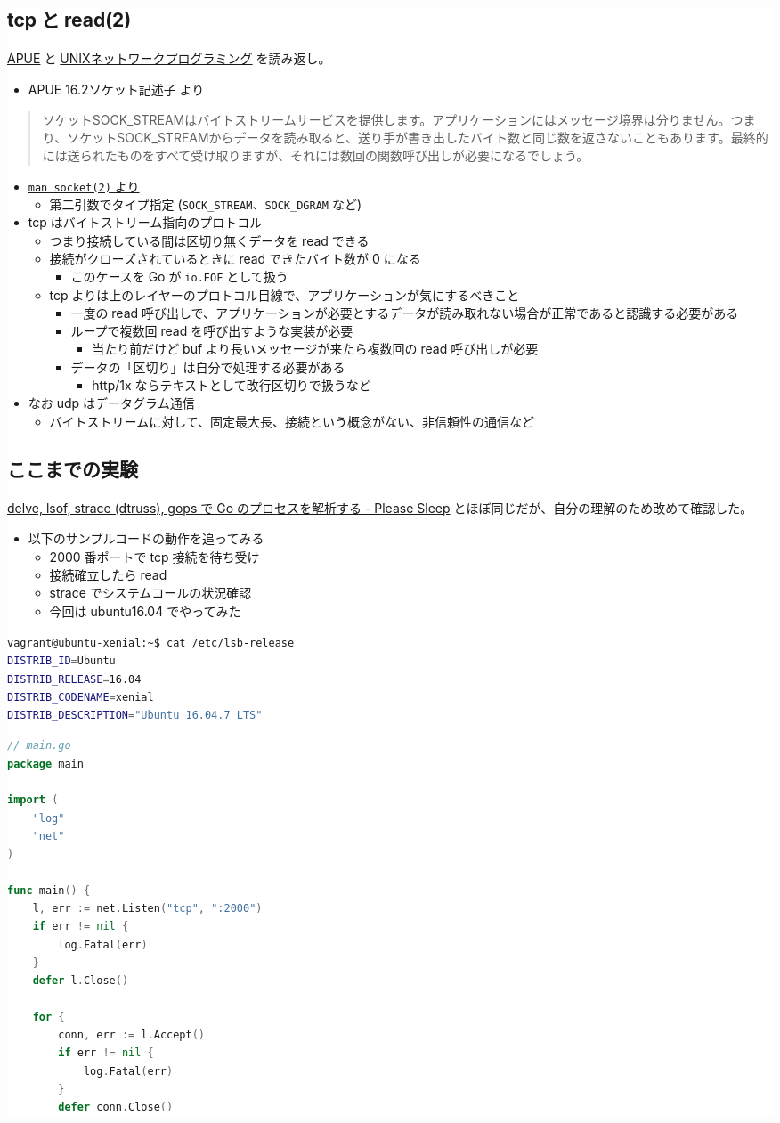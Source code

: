 ## tcp と read(2)

[APUE](http://www.amazon.co.jp/exec/obidos/ASIN/B00KRB9U8K/pleasesleep-22/ref=nosim/) と [UNIXネットワークプログラミング](http://www.amazon.co.jp/exec/obidos/ASIN/4894712059/pleasesleep-22/ref=nosim/) を読み返し。

- APUE 16.2ソケット記述子 より

> ソケットSOCK_STREAMはバイトストリームサービスを提供します。アプリケーションにはメッセージ境界は分りません。つまり、ソケットSOCK_STREAMからデータを読み取ると、送り手が書き出したバイト数と同じ数を返さないこともあります。最終的には送られたものをすべて受け取りますが、それには数回の関数呼び出しが必要になるでしょう。

- [`man socket(2)` より](https://man7.org/linux/man-pages/man2/socket.2.html)
    - 第二引数でタイプ指定 (`SOCK_STREAM`、`SOCK_DGRAM` など)
- tcp はバイトストリーム指向のプロトコル
    - つまり接続している間は区切り無くデータを read できる
    - 接続がクローズされているときに read できたバイト数が 0 になる
        - このケースを Go が `io.EOF` として扱う
    - tcp よりは上のレイヤーのプロトコル目線で、アプリケーションが気にするべきこと
        - 一度の read 呼び出しで、アプリケーションが必要とするデータが読み取れない場合が正常であると認識する必要がある
        - ループで複数回 read を呼び出すような実装が必要
            - 当たり前だけど buf より長いメッセージが来たら複数回の read 呼び出しが必要
        - データの「区切り」は自分で処理する必要がある
            - http/1x ならテキストとして改行区切りで扱うなど
- なお udp はデータグラム通信
    - バイトストリームに対して、固定最大長、接続という概念がない、非信頼性の通信など

## ここまでの実験

[delve, lsof, strace \(dtruss\), gops で Go のプロセスを解析する \- Please Sleep](https://please-sleep.cou929.nu/diagnosis-tools-of-go-process.html) とほぼ同じだが、自分の理解のため改めて確認した。

- 以下のサンプルコードの動作を追ってみる
    - 2000 番ポートで tcp 接続を待ち受け
    - 接続確立したら read
    - strace でシステムコールの状況確認
    - 今回は ubuntu16.04 でやってみた

```sh
vagrant@ubuntu-xenial:~$ cat /etc/lsb-release
DISTRIB_ID=Ubuntu
DISTRIB_RELEASE=16.04
DISTRIB_CODENAME=xenial
DISTRIB_DESCRIPTION="Ubuntu 16.04.7 LTS"
```

```go
// main.go
package main

import (
	"log"
	"net"
)

func main() {
	l, err := net.Listen("tcp", ":2000")
	if err != nil {
		log.Fatal(err)
	}
	defer l.Close()

	for {
		conn, err := l.Accept()
		if err != nil {
			log.Fatal(err)
		}
		defer conn.Close()
```
